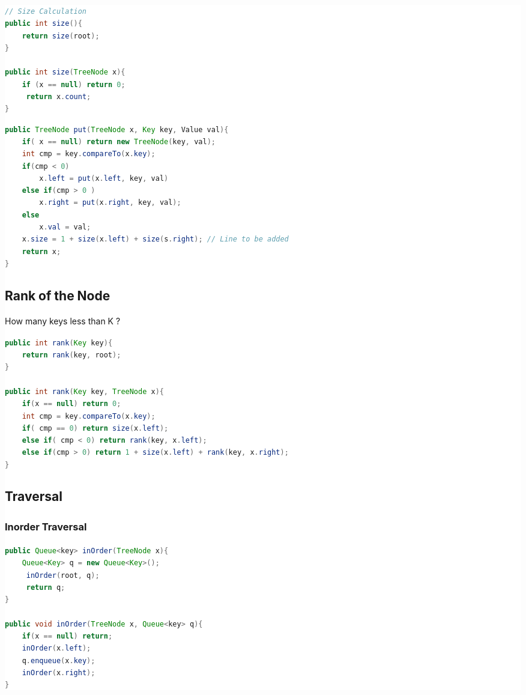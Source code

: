 ```java
// Size Calculation
public int size(){
    return size(root); 
}

public int size(TreeNode x){
    if (x == null) return 0;
     return x.count;
}
```

```java
public TreeNode put(TreeNode x, Key key, Value val){
    if( x == null) return new TreeNode(key, val);
    int cmp = key.compareTo(x.key);
    if(cmp < 0)
        x.left = put(x.left, key, val)
    else if(cmp > 0 ) 
        x.right = put(x.right, key, val);
    else
        x.val = val;
    x.size = 1 + size(x.left) + size(s.right); // Line to be added
    return x;
}
```

## Rank of the Node

How many keys less than K ?

```java
public int rank(Key key){
    return rank(key, root);
}

public int rank(Key key, TreeNode x){
    if(x == null) return 0;
    int cmp = key.compareTo(x.key);
    if( cmp == 0) return size(x.left);
    else if( cmp < 0) return rank(key, x.left);
    else if(cmp > 0) return 1 + size(x.left) + rank(key, x.right);
}
```

## Traversal

### Inorder Traversal

```java
public Queue<key> inOrder(TreeNode x){
    Queue<Key> q = new Queue<Key>();
     inOrder(root, q);
     return q;
}

public void inOrder(TreeNode x, Queue<key> q){
    if(x == null) return;
    inOrder(x.left);
    q.enqueue(x.key);
    inOrder(x.right);
}
```
